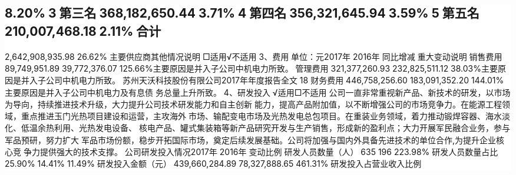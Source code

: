 8.20%
3
第三名
368,182,650.44
3.71%
4
第四名
356,321,645.94
3.59%
5
第五名
210,007,468.18
2.11%
合计
--
2,642,908,935.98
26.62%
主要供应商其他情况说明
□适用√不适用
3、费用
单位：元2017年
2016年
同比增减
重大变动说明
销售费用
89,749,951.89
39,772,376.07
125.66%主要原因是并入子公司中机电力所致。
管理费用
321,377,260.93
232,825,511.12
38.03%主要原因是并入子公司中机电力所致。
苏州天沃科技股份有限公司2017年年度报告全文
18
财务费用
446,758,256.60
183,091,352.20
144.01%
主要原因是并入子公司中机电力及有息债
务总量上升所致。
4、研发投入
√适用□不适用
公司一直非常重视新产品、新技术的研发，以市场为导向，持续推进技术升级，大力提升公司技术研发能力和自主创新
能力，提高产品附加值，以不断增强公司的市场竞争力。在能源工程领域，重点推进玉门光热项目建设和运营，主攻海外
市场、输配变电市场及光热发电总包项目。在重装业务领域，着力推动锻焊容器、海水淡化、低温余热利用、光热发电设备、
核电产品、罐式集装箱等新产品研究开发与生产销售，形成新的盈利点；大力开展军民融合业务，参与军品预研，努力扩大
军品市场份额，稳步开拓国际市场，奠定后续发展基础。公司将加强与国内外具备先进技术的单位合作,为提升企业核心竞
争力提供强大的技术支撑。
公司研发投入情况2017年
2016年
变动比例
研发人员数量（人）
635
196
223.98%
研发人员数量占比
25.90%
14.41%
11.49%
研发投入金额（元）
439,660,284.89
78,327,888.65
461.31%
研发投入占营业收入比例